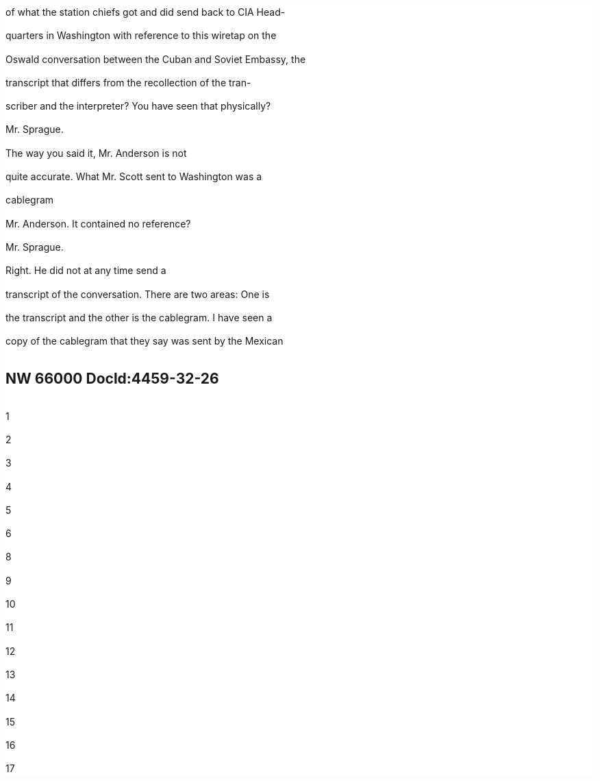 of what the station chiefs got and did send back to CIA Head-

quarters in Washington with reference to this wiretap on the

Oswald conversation between the Cuban and Soviet Embassy, the

transcript that differs from the recollection of the tran-

scriber and the interpreter? You have seen that physically?

Mr. Sprague.

The way you said it, Mr. Anderson is not

quite accurate. What Mr. Scott sent to Washington was a

cablegram

Mr. Anderson. It contained no reference?

Mr. Sprague.

Right. He did not at any time send a

transcript of the conversation. There are two areas: One is

the transcript and the other is the cablegram. I have seen a

copy of the cablegram that they say was sent by the Mexican

NW 66000 Docld:4459-32-26
---

##
1

2

3

4

5

6

8

9

10

11

12

13

14

15

16

17
